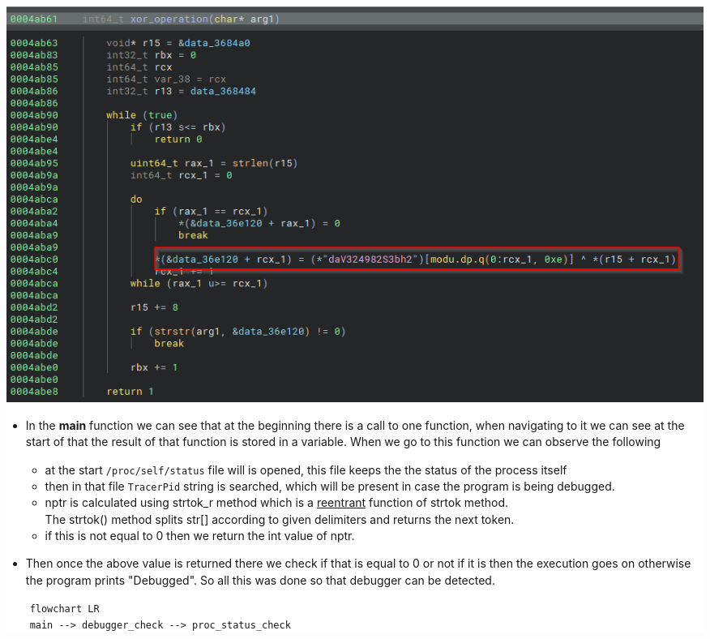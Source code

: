 ![xor_operation](/malware_analysis/safecracker/poc_images/xor_operation.png)

- In the **main** function we can see that at the beginning there is a call to one function, when navigating to it we can see at the start of that the result of that function is stored in a variable. When we go to this function we can observe the following
    - at the start `/proc/self/status` file will is opened, this file keeps the the status of the process itself
    - then in that file `TracerPid` string is searched, which will be present in case the program is being debugged.
    - nptr is calculated using strtok_r method which is a [reentrant](https://www.geeksforgeeks.org/cpp/reentrant-function/) function of strtok method.\
    The strtok() method splits str[] according to given delimiters and returns the next token.
    - if this is not equal to 0 then we return the int value of nptr.

- Then once the above value is returned there we check if that is equal to 0 or not if it is then the execution goes on otherwise the program prints "Debugged". So all this was done so that debugger can be detected.

```mermaid
    flowchart LR
    main --> debugger_check --> proc_status_check
```
